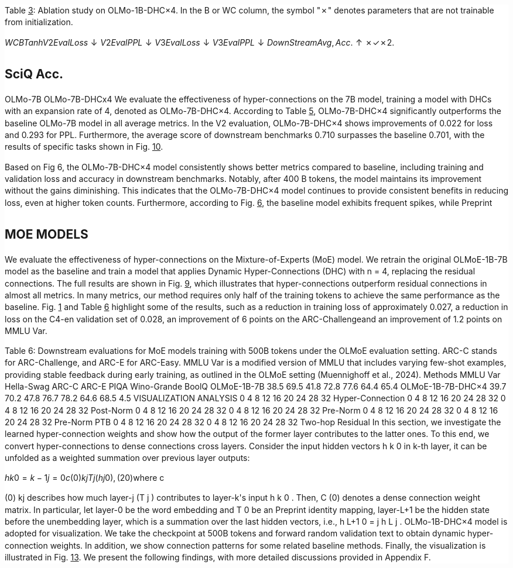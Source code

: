 Table [3](#): Ablation study on OLMo-1B-DHC×4. In the B or WC column, the symbol "✗" denotes parameters that are not trainable from initialization. 

$WC B Tanh V2 Eval Loss ↓ V2 Eval PPL ↓ V3 Eval Loss ↓ V3 Eval PPL ↓ Down Stream Avg, Acc. ↑ ✗ ✓ ✗ 2.$
## SciQ Acc.

OLMo-7B OLMo-7B-DHCx4 We evaluate the effectiveness of hyper-connections on the 7B model, training a model with DHCs with an expansion rate of 4, denoted as OLMo-7B-DHC×4. According to Table [5](#tab_3), OLMo-7B-DHC×4 significantly outperforms the baseline OLMo-7B model in all average metrics. In the V2 evaluation, OLMo-7B-DHC×4 shows improvements of 0.022 for loss and 0.293 for PPL. Furthermore, the average score of downstream benchmarks 0.710 surpasses the baseline 0.701, with the results of specific tasks shown in Fig. [10](#fig_9).

Based on Fig 6, the OLMo-7B-DHC×4 model consistently shows better metrics compared to baseline, including training and validation loss and accuracy in downstream benchmarks. Notably, after 400 B tokens, the model maintains its improvement without the gains diminishing. This indicates that the OLMo-7B-DHC×4 model continues to provide consistent benefits in reducing loss, even at higher token counts. Furthermore, according to Fig. [6](#fig_5), the baseline model exhibits frequent spikes, while Preprint 

## MOE MODELS

We evaluate the effectiveness of hyper-connections on the Mixture-of-Experts (MoE) model. We retrain the original OLMoE-1B-7B model as the baseline and train a model that applies Dynamic Hyper-Connections (DHC) with n = 4, replacing the residual connections. The full results are shown in Fig. [9](#fig_8), which illustrates that hyper-connections outperform residual connections in almost all metrics. In many metrics, our method requires only half of the training tokens to achieve the same performance as the baseline. Fig. [1](#fig_0) and Table [6](#) highlight some of the results, such as a reduction in training loss of approximately 0.027, a reduction in loss on the C4-en validation set of 0.028, an improvement of 6 points on the ARC-Challengeand an improvement of 1.2 points on MMLU Var.

Table 6: Downstream evaluations for MoE models training with 500B tokens under the OLMoE evaluation setting. ARC-C stands for ARC-Challenge, and ARC-E for ARC-Easy. MMLU Var is a modified version of MMLU that includes varying few-shot examples, providing stable feedback during early training, as outlined in the OLMoE setting (Muennighoff et al., 2024). Methods MMLU Var Hella-Swag ARC-C ARC-E PIQA Wino-Grande BoolQ OLMoE-1B-7B 38.5 69.5 41.8 72.8 77.6 64.4 65.4 OLMoE-1B-7B-DHC×4 39.7 70.2 47.8 76.7 78.2 64.6 68.5 4.5 VISUALIZATION ANALYSIS 0 4 8 12 16 20 24 28 32 Hyper-Connection 0 4 8 12 16 20 24 28 32 0 4 8 12 16 20 24 28 32 Post-Norm 0 4 8 12 16 20 24 28 32 0 4 8 12 16 20 24 28 32 Pre-Norm 0 4 8 12 16 20 24 28 32 0 4 8 12 16 20 24 28 32 Pre-Norm PTB 0 4 8 12 16 20 24 28 32 0 4 8 12 16 20 24 28 32 Two-hop Residual In this section, we investigate the learned hyper-connection weights and show how the output of the former layer contributes to the latter ones. To this end, we convert hyper-connections to dense connections cross layers. Consider the input hidden vectors h k 0 in k-th layer, it can be unfolded as a weighted summation over previous layer outputs:

$h k 0 = k-1 j=0 c (0) kj T j (h j 0 ),(20)$where c

(0) kj describes how much layer-j (T j ) contributes to layer-k's input h k 0 . Then, C (0) denotes a dense connection weight matrix. In particular, let layer-0 be the word embedding and T 0 be an Preprint identity mapping, layer-L+1 be the hidden state before the unembedding layer, which is a summation over the last hidden vectors, i.e., h L+1 0 = j h L j . OLMo-1B-DHC×4 model is adopted for visualization. We take the checkpoint at 500B tokens and forward random validation text to obtain dynamic hyper-connection weights. In addition, we show connection patterns for some related baseline methods. Finally, the visualization is illustrated in Fig. [13](#fig_13). We present the following findings, with more detailed discussions provided in Appendix F.
